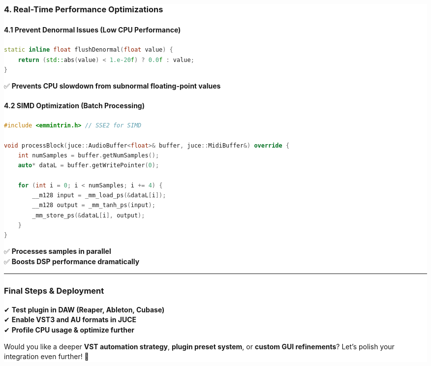 
### **4. Real-Time Performance Optimizations**
#### **4.1 Prevent Denormal Issues (Low CPU Performance)**
```cpp
static inline float flushDenormal(float value) {
    return (std::abs(value) < 1.e-20f) ? 0.0f : value;
}
```
✅ **Prevents CPU slowdown from subnormal floating-point values**  

#### **4.2 SIMD Optimization (Batch Processing)**
```cpp
#include <emmintrin.h> // SSE2 for SIMD

void processBlock(juce::AudioBuffer<float>& buffer, juce::MidiBuffer&) override {
    int numSamples = buffer.getNumSamples();
    auto* dataL = buffer.getWritePointer(0);
    
    for (int i = 0; i < numSamples; i += 4) {
        __m128 input = _mm_load_ps(&dataL[i]); 
        __m128 output = _mm_tanh_ps(input); 
        _mm_store_ps(&dataL[i], output);
    }
}
```
✅ **Processes samples in parallel**  
✅ **Boosts DSP performance dramatically**  

---

### **Final Steps & Deployment**
✔ **Test plugin in DAW (Reaper, Ableton, Cubase)**  
✔ **Enable VST3 and AU formats in JUCE**  
✔ **Profile CPU usage & optimize further**  

Would you like a deeper **VST automation strategy**, **plugin preset system**, or **custom GUI refinements**? Let’s polish your integration even further! 🚀

